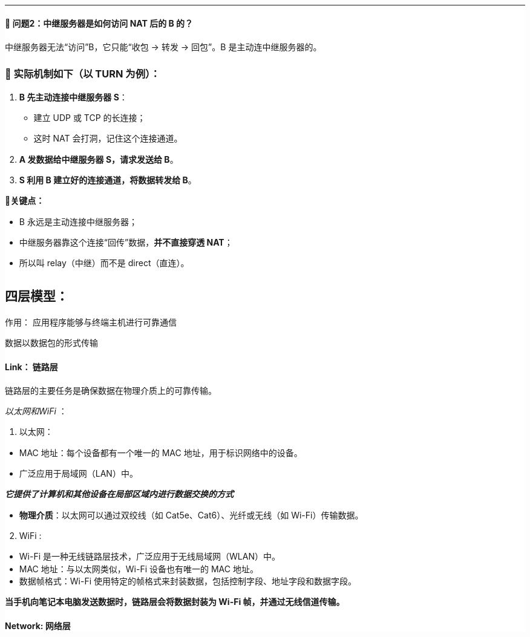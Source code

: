 
---

#### 🧠 问题2：**中继服务器是如何访问 NAT 后的 B 的？**

中继服务器无法“访问”B，它只能“收包 → 转发 → 回包”。B 是主动连中继服务器的。

### 🧱 实际机制如下（以 TURN 为例）：

1. **B 先主动连接中继服务器 S**：
    
    - 建立 UDP 或 TCP 的长连接；
        
    - 这时 NAT 会打洞，记住这个连接通道。
        
2. **A 发数据给中继服务器 S，请求发送给 B**。
    
3. **S 利用 B 建立好的连接通道，将数据转发给 B**。
    

📌**关键点：**

- B 永远是主动连接中继服务器；
    
- 中继服务器靠这个连接“回传”数据，**并不直接穿透 NAT**；
    
- 所以叫 relay（中继）而不是 direct（直连）。



## 四层模型：

作用： 应用程序能够与终端主机进行可靠通信

数据以数据包的形式传输

#### Link： 链路层

链路层的主要任务是确保数据在物理介质上的可靠传输。

*以太网和WiFi* ：

1. 以太网：

- MAC 地址：每个设备都有一个唯一的 MAC 地址，用于标识网络中的设备。

- 广泛应用于局域网（LAN）中。 

***它提供了计算机和其他设备在局部区域内进行数据交换的方式***

- **物理介质**：以太网可以通过双绞线（如 Cat5e、Cat6）、光纤或无线（如 Wi-Fi）传输数据。

2. WiFi :

- Wi-Fi 是一种无线链路层技术，广泛应用于无线局域网（WLAN）中。
- MAC 地址：与以太网类似，Wi-Fi 设备也有唯一的 MAC 地址。
- 数据帧格式：Wi-Fi 使用特定的帧格式来封装数据，包括控制字段、地址字段和数据字段。

 **当手机向笔记本电脑发送数据时，链路层会将数据封装为 Wi-Fi 帧，并通过无线信道传输。**


#### Network: 网络层
